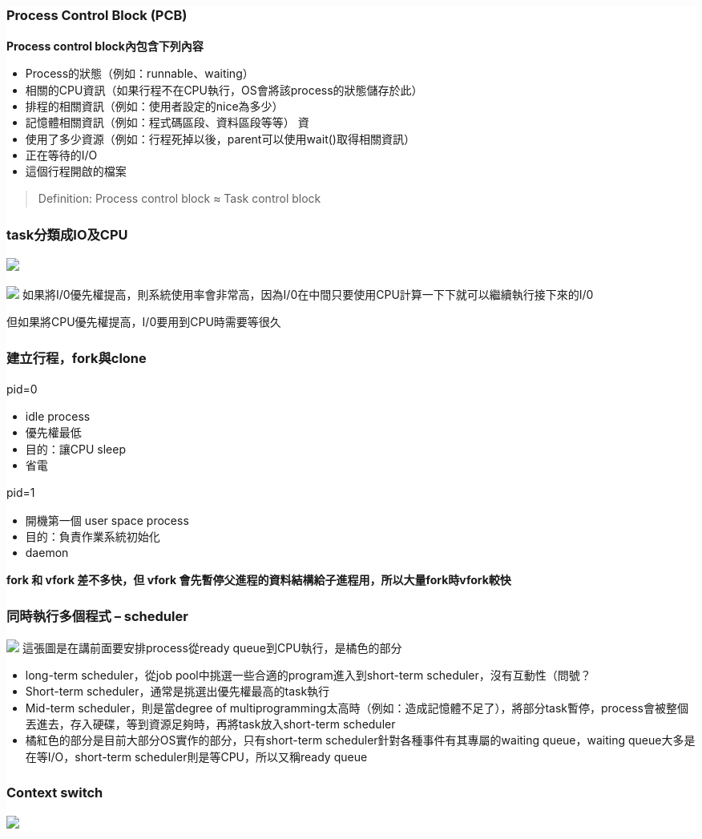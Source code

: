 ### Process Control Block (PCB)
**Process control block內包含下列內容**
- Process的狀態（例如：runnable、waiting）
- 相關的CPU資訊（如果行程不在CPU執行，OS會將該process的狀態儲存於此）
- 排程的相關資訊（例如：使用者設定的nice為多少）
- 記憶體相關資訊（例如：程式碼區段、資料區段等等）
資
- 使用了多少資源（例如：行程死掉以後，parent可以使用wait()取得相關資訊）
- 正在等待的I/O
- 這個行程開啟的檔案
> Definition:
> Process control block
> ≈ Task control block

### task分類成IO及CPU

![](https://i.imgur.com/NG1Nd8i.png)

![](https://i.imgur.com/fh5M9VI.png)
如果將I/0優先權提高，則系統使用率會非常高，因為I/0在中間只要使用CPU計算一下下就可以繼續執行接下來的I/0

但如果將CPU優先權提高，I/0要用到CPU時需要等很久

### 建立行程，fork與clone
pid=0
- idle process
- 優先權最低
- 目的：讓CPU sleep
- 省電

pid=1
- 開機第一個 user space process
- 目的：負責作業系統初始化
- daemon

**fork 和 vfork 差不多快，但 vfork 會先暫停父進程的資料結構給子進程用，所以大量fork時vfork較快**

### 同時執行多個程式 – scheduler
![](https://i.imgur.com/GDkGZf3.png)
這張圖是在講前面要安排process從ready queue到CPU執行，是橘色的部分
- long-term scheduler，從job pool中挑選一些合適的program進入到short-term scheduler，沒有互動性（問號？
- Short-term scheduler，通常是挑選出優先權最高的task執行
- Mid-term scheduler，則是當degree of multiprogramming太高時（例如：造成記憶體不足了），將部分task暫停，process會被整個丟進去，存入硬碟，等到資源足夠時，再將task放入short-term scheduler
- 橘紅色的部分是目前大部分OS實作的部分，只有short-term scheduler針對各種事件有其專屬的waiting queue，waiting queue大多是在等I/O，short-term scheduler則是等CPU，所以又稱ready queue

### Context switch
![](https://i.imgur.com/s3IKMSa.png)
